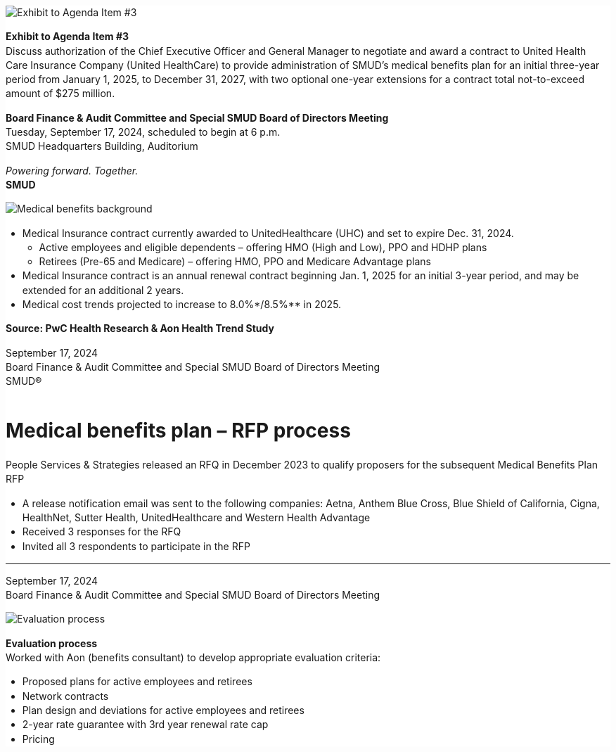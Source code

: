 
![Exhibit to Agenda Item #3](https://via.placeholder.com/1365x768.png?text=Exhibit+to+Agenda+Item+%233)

**Exhibit to Agenda Item #3**  
Discuss authorization of the Chief Executive Officer and General Manager to negotiate and award a contract to United Health Care Insurance Company (United HealthCare) to provide administration of SMUD’s medical benefits plan for an initial three-year period from January 1, 2025, to December 31, 2027, with two optional one-year extensions for a contract total not-to-exceed amount of $275 million.

**Board Finance & Audit Committee and Special SMUD Board of Directors Meeting**  
Tuesday, September 17, 2024, scheduled to begin at 6 p.m.  
SMUD Headquarters Building, Auditorium  

*Powering forward. Together.*  
**SMUD**

![Medical benefits background](https://via.placeholder.com/1365x768.png?text=Medical+benefits+background)

- Medical Insurance contract currently awarded to UnitedHealthcare (UHC) and set to expire Dec. 31, 2024.
  - Active employees and eligible dependents – offering HMO (High and Low), PPO and HDHP plans
  - Retirees (Pre-65 and Medicare) – offering HMO, PPO and Medicare Advantage plans
- Medical Insurance contract is an annual renewal contract beginning Jan. 1, 2025 for an initial 3-year period, and may be extended for an additional 2 years.
- Medical cost trends projected to increase to 8.0%*/8.5%** in 2025.

**Source: PwC Health Research & Aon Health Trend Study**

September 17, 2024  
Board Finance & Audit Committee and Special SMUD Board of Directors Meeting  
SMUD®

# Medical benefits plan – RFP process

People Services & Strategies released an RFQ in December 2023 to qualify proposers for the subsequent Medical Benefits Plan RFP

- A release notification email was sent to the following companies: Aetna, Anthem Blue Cross, Blue Shield of California, Cigna, HealthNet, Sutter Health, UnitedHealthcare and Western Health Advantage
- Received 3 responses for the RFQ
- Invited all 3 respondents to participate in the RFP

---

September 17, 2024  
Board Finance & Audit Committee and Special SMUD Board of Directors Meeting

![Evaluation process](https://via.placeholder.com/1365x768.png?text=Evaluation+process)

**Evaluation process**  
Worked with Aon (benefits consultant) to develop appropriate evaluation criteria:

- Proposed plans for active employees and retirees
- Network contracts
- Plan design and deviations for active employees and retirees
- 2-year rate guarantee with 3rd year renewal rate cap
- Pricing
